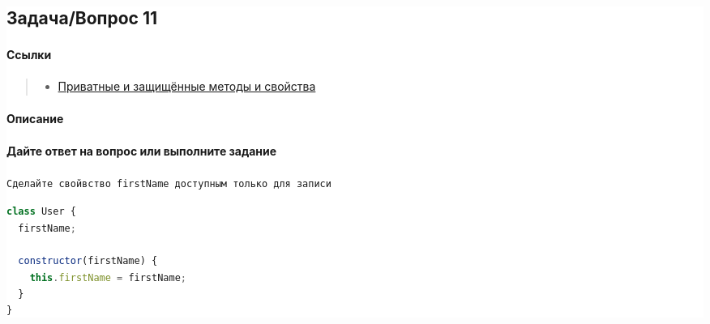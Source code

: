 ## Задача/Вопрос 11
#### Ссылки
> - [Приватные и защищённые методы и свойства](https://learn.javascript.ru/private-protected-properties-methods)
#### Описание
#### Дайте ответ на вопрос или выполните задание
```
Сделайте свойвство firstName доступным только для записи
```
```js
class User {
  firstName;
  
  constructor(firstName) {
    this.firstName = firstName;
  }
}
```
